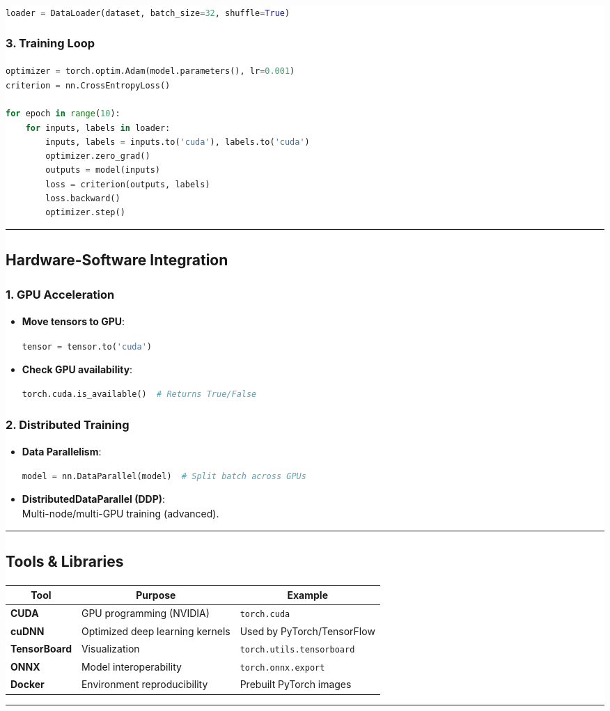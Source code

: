   ```python
  loader = DataLoader(dataset, batch_size=32, shuffle=True)
  ```

### 3. **Training Loop**
```python
optimizer = torch.optim.Adam(model.parameters(), lr=0.001)
criterion = nn.CrossEntropyLoss()

for epoch in range(10):
    for inputs, labels in loader:
        inputs, labels = inputs.to('cuda'), labels.to('cuda')
        optimizer.zero_grad()
        outputs = model(inputs)
        loss = criterion(outputs, labels)
        loss.backward()
        optimizer.step()
```

---

## Hardware-Software Integration

### 1. **GPU Acceleration**
- **Move tensors to GPU**:  
  ```python
  tensor = tensor.to('cuda')
  ```
- **Check GPU availability**:  
  ```python
  torch.cuda.is_available()  # Returns True/False
  ```

### 2. **Distributed Training**
- **Data Parallelism**:  
  ```python
  model = nn.DataParallel(model)  # Split batch across GPUs
  ```
- **DistributedDataParallel (DDP)**:  
  Multi-node/multi-GPU training (advanced).

---

## Tools & Libraries

| Tool          | Purpose                          | Example                     |
|---------------|----------------------------------|-----------------------------|
| **CUDA**      | GPU programming (NVIDIA)         | `torch.cuda`                |
| **cuDNN**     | Optimized deep learning kernels  | Used by PyTorch/TensorFlow  |
| **TensorBoard**| Visualization                    | `torch.utils.tensorboard`   |
| **ONNX**      | Model interoperability           | `torch.onnx.export`         |
| **Docker**    | Environment reproducibility      | Prebuilt PyTorch images     |

---